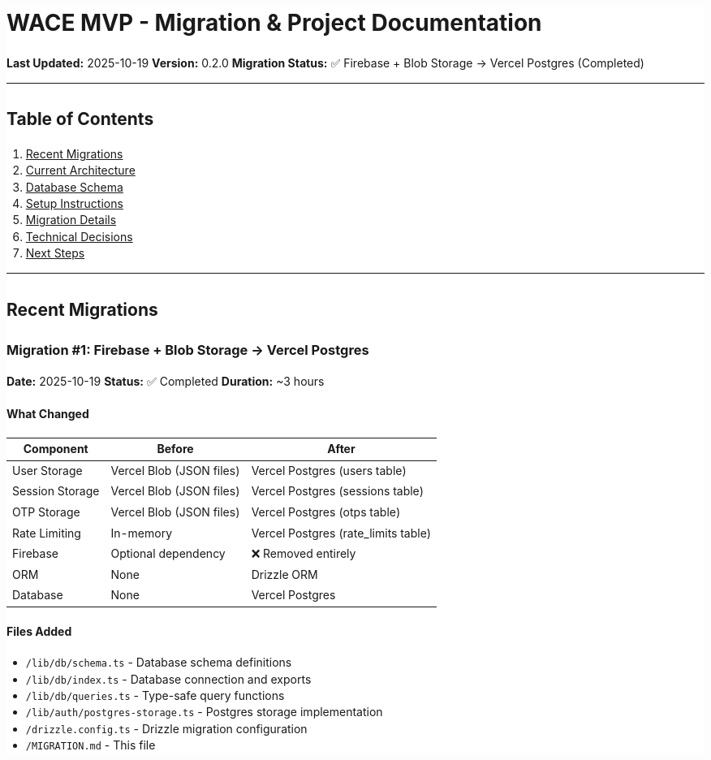 # WACE MVP - Migration & Project Documentation

**Last Updated:** 2025-10-19
**Version:** 0.2.0
**Migration Status:** ✅ Firebase + Blob Storage → Vercel Postgres (Completed)

---

## Table of Contents
1. [Recent Migrations](#recent-migrations)
2. [Current Architecture](#current-architecture)
3. [Database Schema](#database-schema)
4. [Setup Instructions](#setup-instructions)
5. [Migration Details](#migration-details)
6. [Technical Decisions](#technical-decisions)
7. [Next Steps](#next-steps)

---

## Recent Migrations

### Migration #1: Firebase + Blob Storage → Vercel Postgres
**Date:** 2025-10-19
**Status:** ✅ Completed
**Duration:** ~3 hours

#### What Changed
| Component | Before | After |
|-----------|--------|-------|
| User Storage | Vercel Blob (JSON files) | Vercel Postgres (users table) |
| Session Storage | Vercel Blob (JSON files) | Vercel Postgres (sessions table) |
| OTP Storage | Vercel Blob (JSON files) | Vercel Postgres (otps table) |
| Rate Limiting | In-memory | Vercel Postgres (rate_limits table) |
| Firebase | Optional dependency | ❌ Removed entirely |
| ORM | None | Drizzle ORM |
| Database | None | Vercel Postgres |

#### Files Added
- `/lib/db/schema.ts` - Database schema definitions
- `/lib/db/index.ts` - Database connection and exports
- `/lib/db/queries.ts` - Type-safe query functions
- `/lib/auth/postgres-storage.ts` - Postgres storage implementation
- `/drizzle.config.ts` - Drizzle migration configuration
- `/MIGRATION.md` - This file
